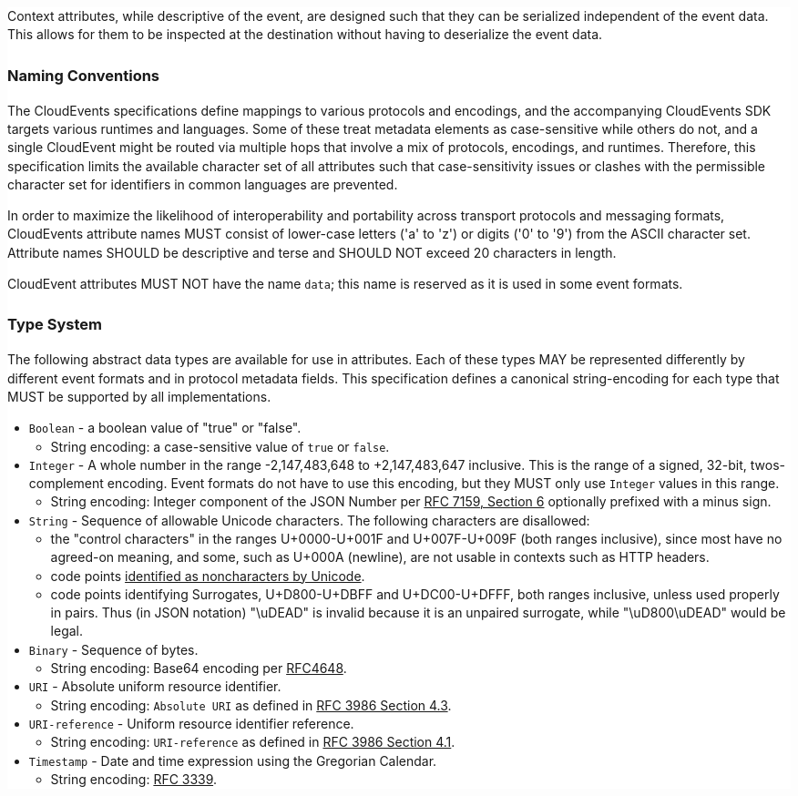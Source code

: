 Context attributes, while descriptive of the event, are designed such that they
can be serialized independent of the event data. This allows for them to be
inspected at the destination without having to deserialize the event data.

### Naming Conventions

The CloudEvents specifications define mappings to various protocols and
encodings, and the accompanying CloudEvents SDK targets various runtimes and
languages. Some of these treat metadata elements as case-sensitive while others
do not, and a single CloudEvent might be routed via multiple hops that involve a
mix of protocols, encodings, and runtimes. Therefore, this specification limits
the available character set of all attributes such that case-sensitivity issues
or clashes with the permissible character set for identifiers in common
languages are prevented.

In order to maximize the likelihood of interoperability and portability across
transport protocols and messaging formats, CloudEvents attribute names MUST
consist of lower-case letters ('a' to 'z') or digits ('0' to '9') from the
ASCII character set. Attribute names SHOULD be descriptive and terse and SHOULD
NOT exceed 20 characters in length.

CloudEvent attributes MUST NOT have the name `data`; this name is reserved as it
is used in some event formats.

### Type System

The following abstract data types are available for use in attributes. Each of
these types MAY be represented differently by different event formats and in
protocol metadata fields. This specification defines a canonical
string-encoding for each type that MUST be supported by all implementations.

- `Boolean` - a boolean value of "true" or "false".
  - String encoding: a case-sensitive value of `true` or `false`.
- `Integer` - A whole number in the range -2,147,483,648 to +2,147,483,647
  inclusive. This is the range of a signed, 32-bit, twos-complement encoding.
  Event formats do not have to use this encoding, but they MUST only use
  `Integer` values in this range.
  - String encoding: Integer component of the JSON Number per
    [RFC 7159, Section 6](https://tools.ietf.org/html/rfc7159#section-6)
     optionally prefixed with a minus sign.
- `String` - Sequence of allowable Unicode characters. The following characters
  are disallowed:
  - the "control characters" in the ranges U+0000-U+001F and U+007F-U+009F (both
    ranges inclusive), since most have no agreed-on meaning, and some, such as
    U+000A (newline), are not usable in contexts such as HTTP headers.
  - code points
    [identified as noncharacters by Unicode](http://www.unicode.org/faq/private_use.html#noncharacters).
  - code points identifying Surrogates, U+D800-U+DBFF and U+DC00-U+DFFF, both
    ranges inclusive, unless used properly in pairs. Thus (in JSON notation)
    "\uDEAD" is invalid because it is an unpaired surrogate, while
    "\uD800\uDEAD" would be legal.
- `Binary` - Sequence of bytes.
  - String encoding: Base64 encoding per
    [RFC4648](https://tools.ietf.org/html/rfc4648).
- `URI` - Absolute uniform resource identifier.
  - String encoding: `Absolute URI` as defined in
    [RFC 3986 Section 4.3](https://tools.ietf.org/html/rfc3986#section-4.3).
- `URI-reference` - Uniform resource identifier reference.
  - String encoding: `URI-reference` as defined in
    [RFC 3986 Section 4.1](https://tools.ietf.org/html/rfc3986#section-4.1).
- `Timestamp` - Date and time expression using the Gregorian Calendar.
  - String encoding: [RFC 3339](https://tools.ietf.org/html/rfc3339).

